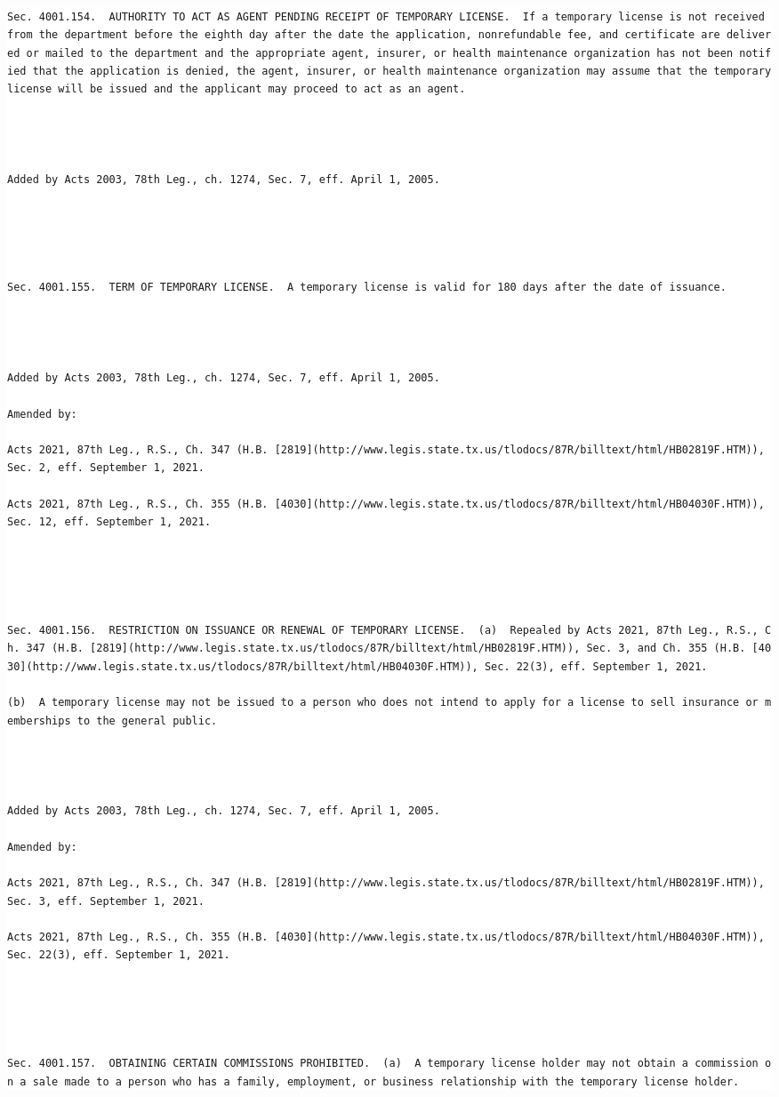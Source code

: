     
    
    
    
    Sec. 4001.154.  AUTHORITY TO ACT AS AGENT PENDING RECEIPT OF TEMPORARY LICENSE.  If a temporary license is not received from the department before the eighth day after the date the application, nonrefundable fee, and certificate are delivered or mailed to the department and the appropriate agent, insurer, or health maintenance organization has not been notified that the application is denied, the agent, insurer, or health maintenance organization may assume that the temporary license will be issued and the applicant may proceed to act as an agent.
    
    
    
    
    Added by Acts 2003, 78th Leg., ch. 1274, Sec. 7, eff. April 1, 2005.
    
    
    
    
    
    Sec. 4001.155.  TERM OF TEMPORARY LICENSE.  A temporary license is valid for 180 days after the date of issuance.
    
    
    
    
    Added by Acts 2003, 78th Leg., ch. 1274, Sec. 7, eff. April 1, 2005.
    
    Amended by: 
    
    Acts 2021, 87th Leg., R.S., Ch. 347 (H.B. [2819](http://www.legis.state.tx.us/tlodocs/87R/billtext/html/HB02819F.HTM)), Sec. 2, eff. September 1, 2021.
    
    Acts 2021, 87th Leg., R.S., Ch. 355 (H.B. [4030](http://www.legis.state.tx.us/tlodocs/87R/billtext/html/HB04030F.HTM)), Sec. 12, eff. September 1, 2021.
    
    
    
    
    
    Sec. 4001.156.  RESTRICTION ON ISSUANCE OR RENEWAL OF TEMPORARY LICENSE.  (a)  Repealed by Acts 2021, 87th Leg., R.S., Ch. 347 (H.B. [2819](http://www.legis.state.tx.us/tlodocs/87R/billtext/html/HB02819F.HTM)), Sec. 3, and Ch. 355 (H.B. [4030](http://www.legis.state.tx.us/tlodocs/87R/billtext/html/HB04030F.HTM)), Sec. 22(3), eff. September 1, 2021.
    
    (b)  A temporary license may not be issued to a person who does not intend to apply for a license to sell insurance or memberships to the general public.
    
    
    
    
    Added by Acts 2003, 78th Leg., ch. 1274, Sec. 7, eff. April 1, 2005.
    
    Amended by: 
    
    Acts 2021, 87th Leg., R.S., Ch. 347 (H.B. [2819](http://www.legis.state.tx.us/tlodocs/87R/billtext/html/HB02819F.HTM)), Sec. 3, eff. September 1, 2021.
    
    Acts 2021, 87th Leg., R.S., Ch. 355 (H.B. [4030](http://www.legis.state.tx.us/tlodocs/87R/billtext/html/HB04030F.HTM)), Sec. 22(3), eff. September 1, 2021.
    
    
    
    
    
    Sec. 4001.157.  OBTAINING CERTAIN COMMISSIONS PROHIBITED.  (a)  A temporary license holder may not obtain a commission on a sale made to a person who has a family, employment, or business relationship with the temporary license holder.
    